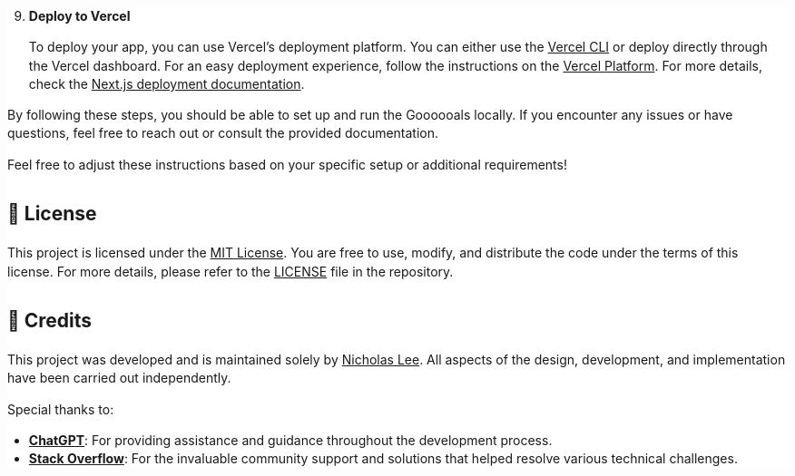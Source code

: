 9. **Deploy to Vercel**

    To deploy your app, you can use Vercel’s deployment platform. You can either use the [Vercel CLI](https://vercel.com/docs/concepts/cli) or deploy directly through the Vercel dashboard. For an easy deployment experience, follow the instructions on the [Vercel Platform](https://vercel.com/new?utm_medium=default-template&filter=next.js&utm_source=create-next-app&utm_campaign=create-next-app-readme). For more details, check the [Next.js deployment documentation](https://nextjs.org/docs/deployment).

By following these steps, you should be able to set up and run the Goooooals locally. If you encounter any issues or have questions, feel free to reach out or consult the provided documentation.

Feel free to adjust these instructions based on your specific setup or additional requirements!

## 📄 License

This project is licensed under the [MIT License](LICENSE). You are free to use, modify, and distribute the code under the terms of this license. For more details, please refer to the [LICENSE](LICENSE) file in the repository.

## 👤 Credits

This project was developed and is maintained solely by [Nicholas Lee](https://github.com/nicholaslhq). All aspects of the design, development, and implementation have been carried out independently.

Special thanks to:

- **[ChatGPT](https://www.openai.com/chatgpt)**: For providing assistance and guidance throughout the development process.
- **[Stack Overflow](https://stackoverflow.com/)**: For the invaluable community support and solutions that helped resolve various technical challenges.
